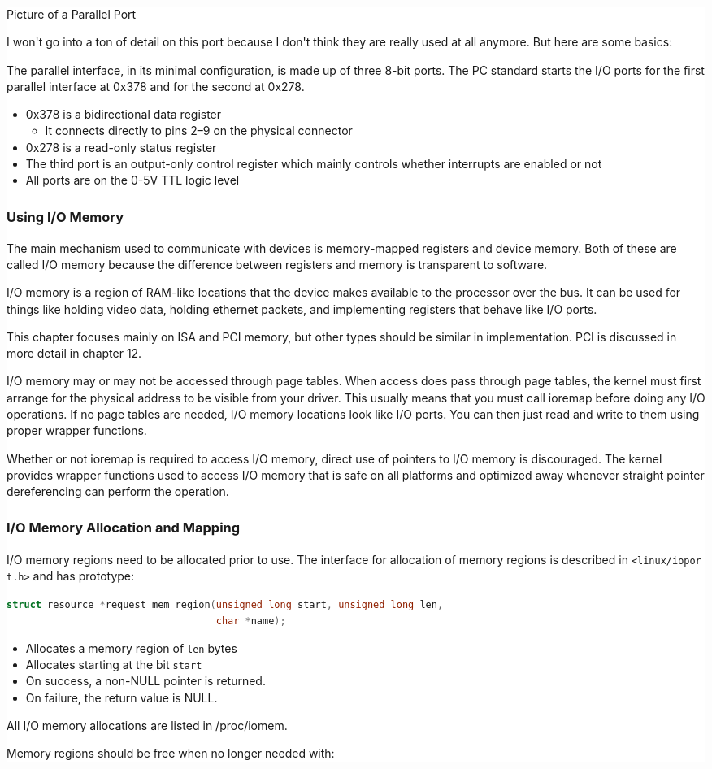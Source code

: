 [Picture of a Parallel Port](https://en.wikipedia.org/wiki/Parallel_port#/media/File:Parallel_computer_printer_port.jpg)

I won't go into a ton of detail on this port because I don't think they are really used at all anymore. But here are some basics:

The parallel interface, in its minimal configuration, is made up of three 8-bit ports. The PC standard starts the I/O ports for the first parallel interface at 0x378 and for the second at 0x278.

- 0x378 is a bidirectional data register
  - It connects directly to pins 2–9 on the physical connector
- 0x278 is a read-only status register
- The third port is an output-only control register which mainly controls whether interrupts are enabled or not
- All ports are on the 0-5V TTL logic level

### Using I/O Memory

The main mechanism used to communicate with devices is memory-mapped registers and device memory. Both of these are called I/O memory because the difference between registers and memory is transparent to software. 

I/O memory is a region of RAM-like locations that the device makes available
to the processor over the bus. It can be used for things like holding video data, holding ethernet packets, and implementing registers that behave like I/O ports. 

This chapter focuses mainly on ISA and PCI memory, but other types should be similar in implementation. PCI is discussed in more detail in chapter 12. 

I/O memory may or may not be accessed through page tables. When access does pass through page tables, the kernel must first arrange for the physical address to be visible from your driver. This usually means that you must call ioremap before doing any I/O operations. If no page tables are needed, I/O memory locations look like I/O ports. You can then just read and write to them using proper wrapper functions.

Whether or not ioremap is required to access I/O memory, direct use of pointers to I/O memory is discouraged. The kernel provides wrapper functions used to access I/O memory that is safe on all platforms and optimized away whenever straight pointer dereferencing can perform the operation.

### I/O Memory Allocation and Mapping

I/O memory regions need to be allocated prior to use. The interface for allocation of memory regions is described in `<linux/ioport.h>` and has prototype:

```c
struct resource *request_mem_region(unsigned long start, unsigned long len,
                                    char *name);
```

- Allocates a memory region of `len` bytes
- Allocates starting at the bit `start`
- On success, a non-NULL pointer is returned. 
- On failure, the return value is NULL.

All I/O memory allocations are listed in /proc/iomem.

Memory regions should be free when no longer needed with:
